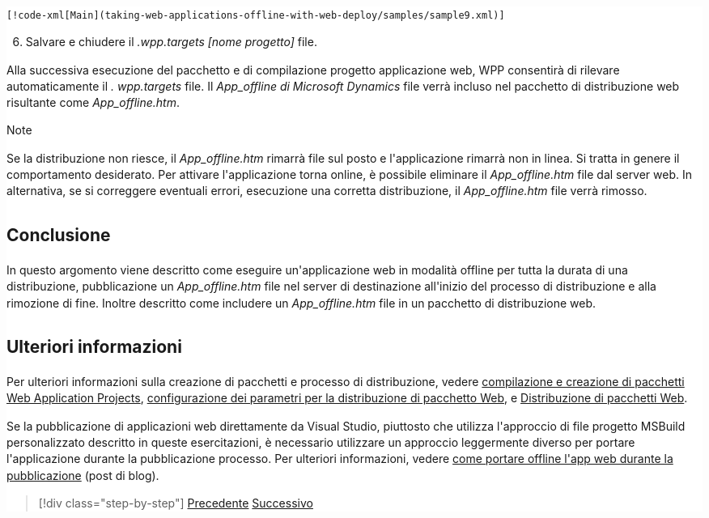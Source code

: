     [!code-xml[Main](taking-web-applications-offline-with-web-deploy/samples/sample9.xml)]
6. Salvare e chiudere il *.wpp.targets [nome progetto]* file.

Alla successiva esecuzione del pacchetto e di compilazione progetto applicazione web, WPP consentirà di rilevare automaticamente il *. wpp.targets* file. Il *App\_offline di Microsoft Dynamics* file verrà incluso nel pacchetto di distribuzione web risultante come *App\_offline.htm*.

> [!NOTE]
> Se la distribuzione non riesce, il *App\_offline.htm* rimarrà file sul posto e l'applicazione rimarrà non in linea. Si tratta in genere il comportamento desiderato. Per attivare l'applicazione torna online, è possibile eliminare il *App\_offline.htm* file dal server web. In alternativa, se si correggere eventuali errori, esecuzione una corretta distribuzione, il *App\_offline.htm* file verrà rimosso.


## <a name="conclusion"></a>Conclusione

In questo argomento viene descritto come eseguire un'applicazione web in modalità offline per tutta la durata di una distribuzione, pubblicazione un *App\_offline.htm* file nel server di destinazione all'inizio del processo di distribuzione e alla rimozione di fine. Inoltre descritto come includere un *App\_offline.htm* file in un pacchetto di distribuzione web.

## <a name="further-reading"></a>Ulteriori informazioni

Per ulteriori informazioni sulla creazione di pacchetti e processo di distribuzione, vedere [compilazione e creazione di pacchetti Web Application Projects](../web-deployment-in-the-enterprise/building-and-packaging-web-application-projects.md), [configurazione dei parametri per la distribuzione di pacchetto Web](../web-deployment-in-the-enterprise/configuring-parameters-for-web-package-deployment.md), e [ Distribuzione di pacchetti Web](../web-deployment-in-the-enterprise/deploying-web-packages.md).

Se la pubblicazione di applicazioni web direttamente da Visual Studio, piuttosto che utilizza l'approccio di file progetto MSBuild personalizzato descritto in queste esercitazioni, è necessario utilizzare un approccio leggermente diverso per portare l'applicazione durante la pubblicazione processo. Per ulteriori informazioni, vedere [come portare offline l'app web durante la pubblicazione](https://go.microsoft.com/?linkid=9805135) (post di blog).

>[!div class="step-by-step"]
[Precedente](excluding-files-and-folders-from-deployment.md)
[Successivo](running-windows-powershell-scripts-from-msbuild-project-files.md)
